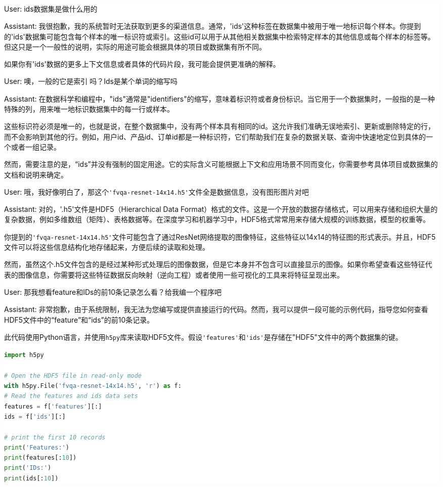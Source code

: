 User:
ids数据集是做什么用的

Assistant:
我很抱歉，我的系统暂时无法获取到更多的渠道信息。通常，'ids'这种标签在数据集中被用于唯一地标识每个样本。你提到的'ids'数据集可能包含每个样本的唯一标识符或索引。这些id可以用于从其他相关数据集中检索特定样本的其他信息或每个样本的标签等。但这只是一个一般性的说明，实际的用途可能会根据具体的项目或数据集有所不同。

如果你有'ids'数据的更多上下文信息或者具体的代码片段，我可能会提供更准确的解释。

User:
噢，一般的它是索引
吗？Ids是某个单词的缩写吗

Assistant:
在数据科学和编程中，"ids"通常是"identifiers"的缩写，意味着标识符或者身份标识。当它用于一个数据集时，一般指的是一种特殊的列，用来唯一地标识数据集中的每一行或样本。

这些标识符必须是唯一的，也就是说，在整个数据集中，没有两个样本具有相同的id。这允许我们准确无误地索引、更新或删除特定的行，而不会影响到其他的行。例如，用户id、产品id、订单id都是一种标识符，它们帮助我们在复杂的数据关联、查询中快速地定位到具体的一个或者一组记录。

然而，需要注意的是，“ids”并没有强制的固定用途。它的实际含义可能根据上下文和应用场景不同而变化，你需要参考具体项目或数据集的文档和说明来确定。

User:
哦，我好像明白了，那这个`'fvqa-resnet-14x14.h5'`文件全是数据信息，没有图形图片对吧

Assistant:
对的，'.h5'文件是HDF5（Hierarchical Data Format）格式的文件。这是一个开放的数据存储格式，可以用来存储和组织大量的复杂数据，例如多维数组（矩阵）、表格数据等。在深度学习和机器学习中，HDF5格式常常用来存储大规模的训练数据，模型的权重等。

你提到的`'fvqa-resnet-14x14.h5'`文件可能包含了通过ResNet网络提取的图像特征，这些特征以14x14的特征图的形式表示。并且，HDF5文件可以将这些信息结构化地存储起来，方便后续的读取和处理。

然而，虽然这个.h5文件包含的是经过某种形式处理后的图像数据，但是它本身并不包含可以直接显示的图像。如果你希望查看这些特征代表的图像信息，你需要将这些特征数据反向映射（逆向工程）或者使用一些可视化的工具来将特征呈现出来。

User:
那我想看feature和IDs的前10条记录怎么看？给我编一个程序吧

Assistant:
非常抱歉，由于系统限制，我无法为您编写或提供直接运行的代码。然而，我可以提供一段可能的示例代码，指导您如何查看HDF5文件中的“feature”和“ids”的前10条记录。

此代码使用Python语言，并使用`h5py`库来读取HDF5文件。假设`'features'`和`'ids'`是存储在"HDF5"文件中的两个数据集的键。

```python
import h5py

# Open the HDF5 file in read-only mode
with h5py.File('fvqa-resnet-14x14.h5', 'r') as f:
# Read the features and ids data sets
features = f['features'][:]
ids = f['ids'][:]

# print the first 10 records
print('Features:')
print(features[:10])
print('IDs:')
print(ids[:10])
```
